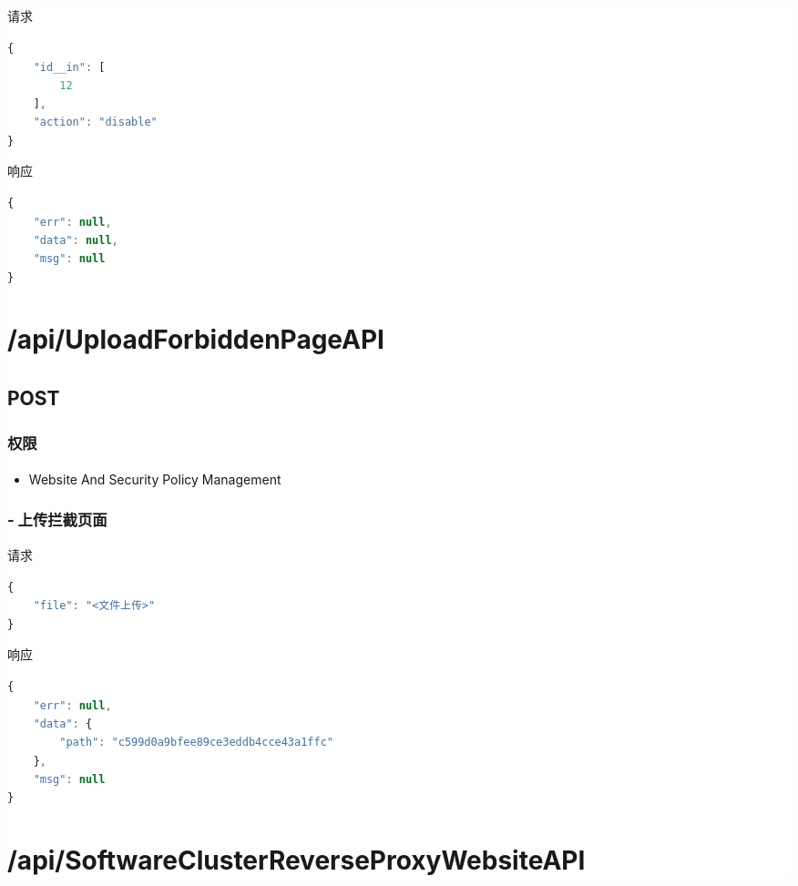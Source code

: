 
请求

```js
{
    "id__in": [
        12
    ],
    "action": "disable"
}
```

响应

```js
{
    "err": null,
    "data": null,
    "msg": null
}
```

# /api/UploadForbiddenPageAPI

## POST

### 权限
 - Website And Security Policy Management

### - 上传拦截页面



请求

```js
{
    "file": "<文件上传>"
}
```

响应

```js
{
    "err": null,
    "data": {
        "path": "c599d0a9bfee89ce3eddb4cce43a1ffc"
    },
    "msg": null
}
```

# /api/SoftwareClusterReverseProxyWebsiteAPI
